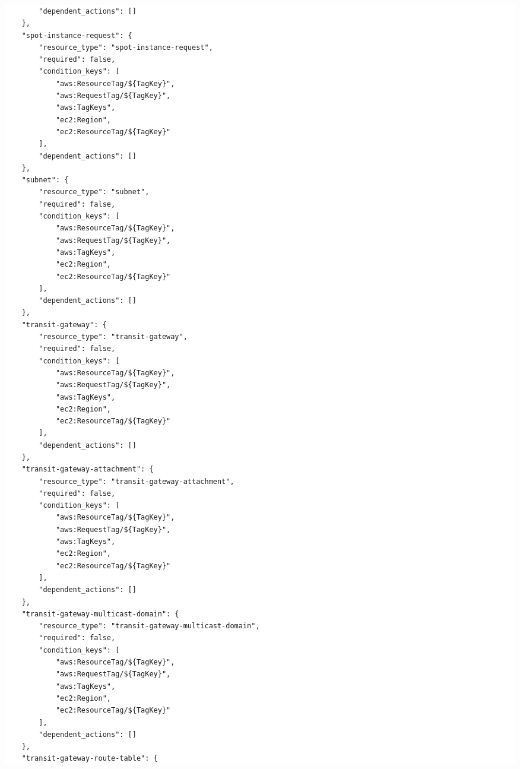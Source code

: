 ```
        "dependent_actions": []
    },
    "spot-instance-request": {
        "resource_type": "spot-instance-request",
        "required": false,
        "condition_keys": [
            "aws:ResourceTag/${TagKey}",
            "aws:RequestTag/${TagKey}",
            "aws:TagKeys",
            "ec2:Region",
            "ec2:ResourceTag/${TagKey}"
        ],
        "dependent_actions": []
    },
    "subnet": {
        "resource_type": "subnet",
        "required": false,
        "condition_keys": [
            "aws:ResourceTag/${TagKey}",
            "aws:RequestTag/${TagKey}",
            "aws:TagKeys",
            "ec2:Region",
            "ec2:ResourceTag/${TagKey}"
        ],
        "dependent_actions": []
    },
    "transit-gateway": {
        "resource_type": "transit-gateway",
        "required": false,
        "condition_keys": [
            "aws:ResourceTag/${TagKey}",
            "aws:RequestTag/${TagKey}",
            "aws:TagKeys",
            "ec2:Region",
            "ec2:ResourceTag/${TagKey}"
        ],
        "dependent_actions": []
    },
    "transit-gateway-attachment": {
        "resource_type": "transit-gateway-attachment",
        "required": false,
        "condition_keys": [
            "aws:ResourceTag/${TagKey}",
            "aws:RequestTag/${TagKey}",
            "aws:TagKeys",
            "ec2:Region",
            "ec2:ResourceTag/${TagKey}"
        ],
        "dependent_actions": []
    },
    "transit-gateway-multicast-domain": {
        "resource_type": "transit-gateway-multicast-domain",
        "required": false,
        "condition_keys": [
            "aws:ResourceTag/${TagKey}",
            "aws:RequestTag/${TagKey}",
            "aws:TagKeys",
            "ec2:Region",
            "ec2:ResourceTag/${TagKey}"
        ],
        "dependent_actions": []
    },
    "transit-gateway-route-table": {
```